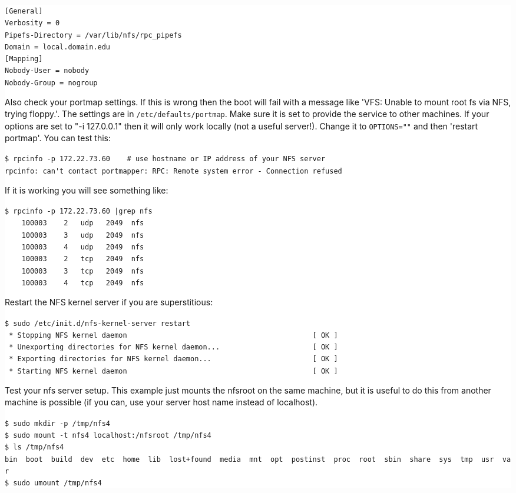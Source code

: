 ```none
[General]
Verbosity = 0
Pipefs-Directory = /var/lib/nfs/rpc_pipefs
Domain = local.domain.edu
[Mapping]
Nobody-User = nobody
Nobody-Group = nogroup
```

Also check your portmap settings. If this is wrong then the boot will fail with
a message like 'VFS: Unable to mount root fs via NFS, trying floppy.'. The
settings are in `/etc/defaults/portmap`. Make sure it is set to provide the
service to other machines. If your options are set to "-i 127.0.0.1" then it
will only work locally (not a useful server!). Change it to `OPTIONS=""` and
then 'restart portmap'. You can test this:

```none
$ rpcinfo -p 172.22.73.60    # use hostname or IP address of your NFS server
rpcinfo: can't contact portmapper: RPC: Remote system error - Connection refused
```

If it is working you will see something like:

```none
$ rpcinfo -p 172.22.73.60 |grep nfs
    100003    2   udp   2049  nfs
    100003    3   udp   2049  nfs
    100003    4   udp   2049  nfs
    100003    2   tcp   2049  nfs
    100003    3   tcp   2049  nfs
    100003    4   tcp   2049  nfs
```

Restart the NFS kernel server if you are superstitious:

```none
$ sudo /etc/init.d/nfs-kernel-server restart
 * Stopping NFS kernel daemon                                            [ OK ]
 * Unexporting directories for NFS kernel daemon...                      [ OK ]
 * Exporting directories for NFS kernel daemon...                        [ OK ]
 * Starting NFS kernel daemon                                            [ OK ]
```

Test your nfs server setup. This example just mounts the nfsroot on the same
machine, but it is useful to do this from another machine is possible (if you
can, use your server host name instead of localhost).

```none
$ sudo mkdir -p /tmp/nfs4
$ sudo mount -t nfs4 localhost:/nfsroot /tmp/nfs4
$ ls /tmp/nfs4
bin  boot  build  dev  etc  home  lib  lost+found  media  mnt  opt  postinst  proc  root  sbin  share  sys  tmp  usr  var
$ sudo umount /tmp/nfs4
```
